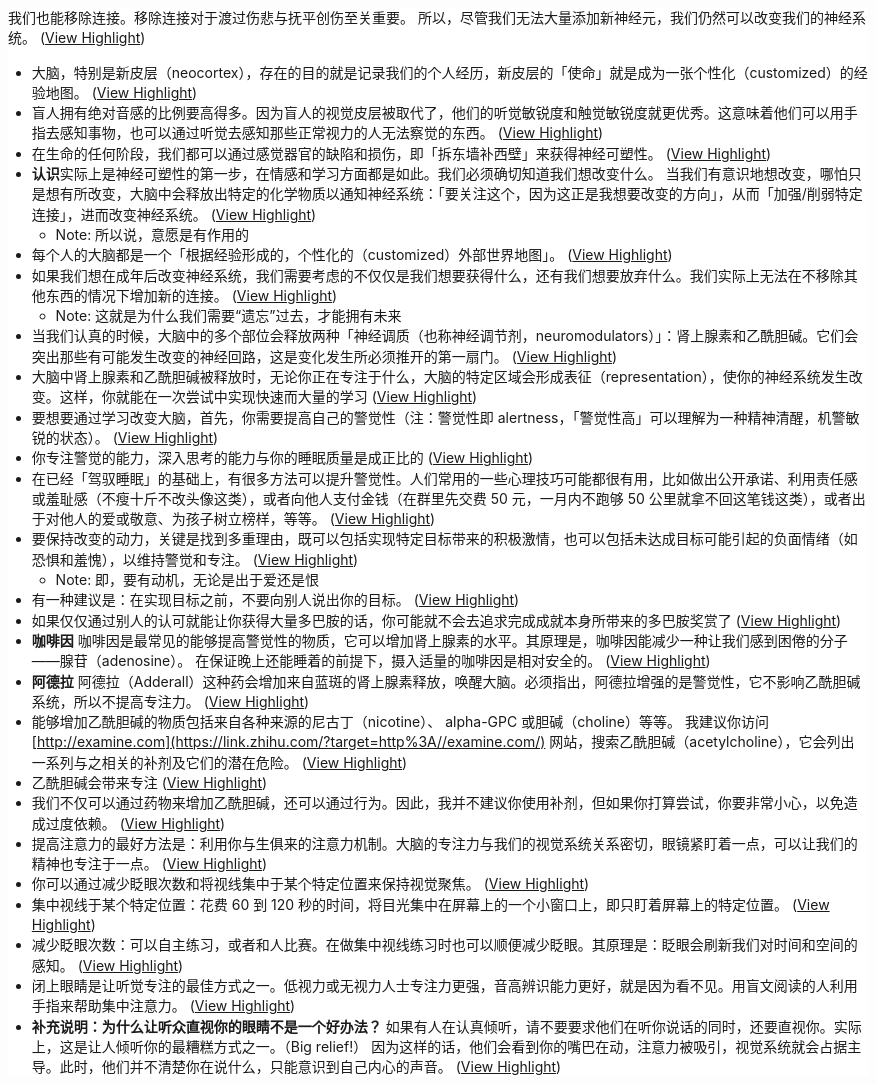   我们也能移除连接。移除连接对于渡过伤悲与抚平创伤至关重要。
  所以，尽管我们无法大量添加新神经元，我们仍然可以改变我们的神经系统。 ([View Highlight](https://read.readwise.io/read/01hnq9krtj49t2jgk25tvjgd20))
- 大脑，特别是新皮层（neocortex），存在的目的就是记录我们的个人经历，新皮层的「使命」就是成为一张个性化（customized）的经验地图。 ([View Highlight](https://read.readwise.io/read/01hnq9mk2vm1ec6w1vhqd3tyd0))
- 盲人拥有绝对音感的比例要高得多。因为盲人的视觉皮层被取代了，他们的听觉敏锐度和触觉敏锐度就更优秀。这意味着他们可以用手指去感知事物，也可以通过听觉去感知那些正常视力的人无法察觉的东西。 ([View Highlight](https://read.readwise.io/read/01hnq9pr8q2bw13jm1nbyzwkq7))
- 在生命的任何阶段，我们都可以通过感觉器官的缺陷和损伤，即「拆东墙补西壁」来获得神经可塑性。 ([View Highlight](https://read.readwise.io/read/01hnq9q2ynjps5enm7phb7v0b4))
- **认识**实际上是神经可塑性的第一步，在情感和学习方面都是如此。我们必须确切知道我们想改变什么。 当我们有意识地想改变，哪怕只是想有所改变，大脑中会释放出特定的化学物质以通知神经系统：「要关注这个，因为这正是我想要改变的方向」，从而「加强/削弱特定连接」，进而改变神经系统。 ([View Highlight](https://read.readwise.io/read/01hnq9t0m9h8bnjg20nww09p4w))
    - Note: 所以说，意愿是有作用的
- 每个人的大脑都是一个「根据经验形成的，个性化的（customized）外部世界地图」。 ([View Highlight](https://read.readwise.io/read/01hnq9xqdvy6r988keeqe6jcss))
- 如果我们想在成年后改变神经系统，我们需要考虑的不仅仅是我们想要获得什么，还有我们想要放弃什么。我们实际上无法在不移除其他东西的情况下增加新的连接。 ([View Highlight](https://read.readwise.io/read/01hnq9y1vm4zv4dncc0dwyrz3y))
    - Note: 这就是为什么我们需要“遗忘”过去，才能拥有未来
- 当我们认真的时候，大脑中的多个部位会释放两种「神经调质（也称神经调节剂，neuromodulators）」：肾上腺素和乙酰胆碱。它们会突出那些有可能发生改变的神经回路，这是变化发生所必须推开的第一扇门。 ([View Highlight](https://read.readwise.io/read/01hnqdd8pqq54eqszdx5z8k764))
- 大脑中肾上腺素和乙酰胆碱被释放时，无论你正在专注于什么，大脑的特定区域会形成表征（representation），使你的神经系统发生改变。这样，你就能在一次尝试中实现快速而大量的学习 ([View Highlight](https://read.readwise.io/read/01hnqddtc1rrehkmx7m458nwf0))
- 要想要通过学习改变大脑，首先，你需要提高自己的警觉性（注：警觉性即 alertness，「警觉性高」可以理解为一种精神清醒，机警敏锐的状态）。 ([View Highlight](https://read.readwise.io/read/01hnqdem4c3sbxmrq46rxj5knt))
- 你专注警觉的能力，深入思考的能力与你的睡眠质量是成正比的 ([View Highlight](https://read.readwise.io/read/01hnqdevge0mrvzs64qmz2qcqk))
- 在已经「驾驭睡眠」的基础上，有很多方法可以提升警觉性。人们常用的一些心理技巧可能都很有用，比如做出公开承诺、利用责任感或羞耻感（不瘦十斤不改头像这类），或者向他人支付金钱（在群里先交费 50 元，一月内不跑够 50 公里就拿不回这笔钱这类），或者出于对他人的爱或敬意、为孩子树立榜样，等等。 ([View Highlight](https://read.readwise.io/read/01hnqdh2p4z5w7dq1dw292xqjp))
- 要保持改变的动力，关键是找到多重理由，既可以包括实现特定目标带来的积极激情，也可以包括未达成目标可能引起的负面情绪（如恐惧和羞愧），以维持警觉和专注。 ([View Highlight](https://read.readwise.io/read/01hnqdhjh8njkncmkzey0h8r3r))
    - Note: 即，要有动机，无论是出于爱还是恨
- 有一种建议是：在实现目标之前，不要向别人说出你的目标。 ([View Highlight](https://read.readwise.io/read/01hnqdjt6j832abe9x6j4pq43r))
- 如果仅仅通过别人的认可就能让你获得大量多巴胺的话，你可能就不会去追求完成成就本身所带来的多巴胺奖赏了 ([View Highlight](https://read.readwise.io/read/01hnqdk8646zwk7xe4qksc1f9x))
- **咖啡因**
  咖啡因是最常见的能够提高警觉性的物质，它可以增加肾上腺素的水平。其原理是，咖啡因能减少一种让我们感到困倦的分子——腺苷（adenosine）。
  在保证晚上还能睡着的前提下，摄入适量的咖啡因是相对安全的。 ([View Highlight](https://read.readwise.io/read/01hnqdkw7arttd6hgdawffxkkb))
- **阿德拉**
  阿德拉（Adderall）这种药会增加来自蓝斑的肾上腺素释放，唤醒大脑。必须指出，阿德拉增强的是警觉性，它不影响乙酰胆碱系统，所以不提高专注力。 ([View Highlight](https://read.readwise.io/read/01hnqdma1tfs64v8arr2j4ckyx))
- 能够增加乙酰胆碱的物质包括来自各种来源的尼古丁（nicotine）、 alpha-GPC 或胆碱（choline）等等。 我建议你访问 [http://examine.com](https://link.zhihu.com/?target=http%3A//examine.com/) 网站，搜索乙酰胆碱（acetylcholine），它会列出一系列与之相关的补剂及它们的潜在危险。 ([View Highlight](https://read.readwise.io/read/01hnqdngzefpk4zf6sb3wkta4q))
- 乙酰胆碱会带来专注 ([View Highlight](https://read.readwise.io/read/01hnqdnme3x41byjzwab90wybw))
- 我们不仅可以通过药物来增加乙酰胆碱，还可以通过行为。因此，我并不建议你使用补剂，但如果你打算尝试，你要非常小心，以免造成过度依赖。 ([View Highlight](https://read.readwise.io/read/01hnqdp435fhx93ga1x2g45jyh))
- 提高注意力的最好方法是：利用你与生俱来的注意力机制。大脑的专注力与我们的视觉系统关系密切，眼镜紧盯着一点，可以让我们的精神也专注于一点。 ([View Highlight](https://read.readwise.io/read/01hnqdpepkvm0rwps72kq8yjh0))
- 你可以通过减少眨眼次数和将视线集中于某个特定位置来保持视觉聚焦。 ([View Highlight](https://read.readwise.io/read/01hnqdqrrb61mpys8aw57g0zjc))
- 集中视线于某个特定位置：花费 60 到 120 秒的时间，将目光集中在屏幕上的一个小窗口上，即只盯着屏幕上的特定位置。 ([View Highlight](https://read.readwise.io/read/01hnqdr3xsrbzxemxknww7k0fa))
- 减少眨眼次数：可以自主练习，或者和人比赛。在做集中视线练习时也可以顺便减少眨眼。其原理是：眨眼会刷新我们对时间和空间的感知。 ([View Highlight](https://read.readwise.io/read/01hnqdrh5wdpme0z0y9ccv3vf5))
- 闭上眼睛是让听觉专注的最佳方式之一。低视力或无视力人士专注力更强，音高辨识能力更好，就是因为看不见。用盲文阅读的人利用手指来帮助集中注意力。 ([View Highlight](https://read.readwise.io/read/01hnqds4hefsbqxnrp850qx7w5))
- **补充说明：为什么让听众直视你的眼睛不是一个好办法？** 
  如果有人在认真倾听，请不要要求他们在听你说话的同时，还要直视你。实际上，这是让人倾听你的最糟糕方式之一。（Big relief!） 
  因为这样的话，他们会看到你的嘴巴在动，注意力被吸引，视觉系统就会占据主导。此时，他们并不清楚你在说什么，只能意识到自己内心的声音。 ([View Highlight](https://read.readwise.io/read/01hnqdss3x5323zw90e61n7mmg))